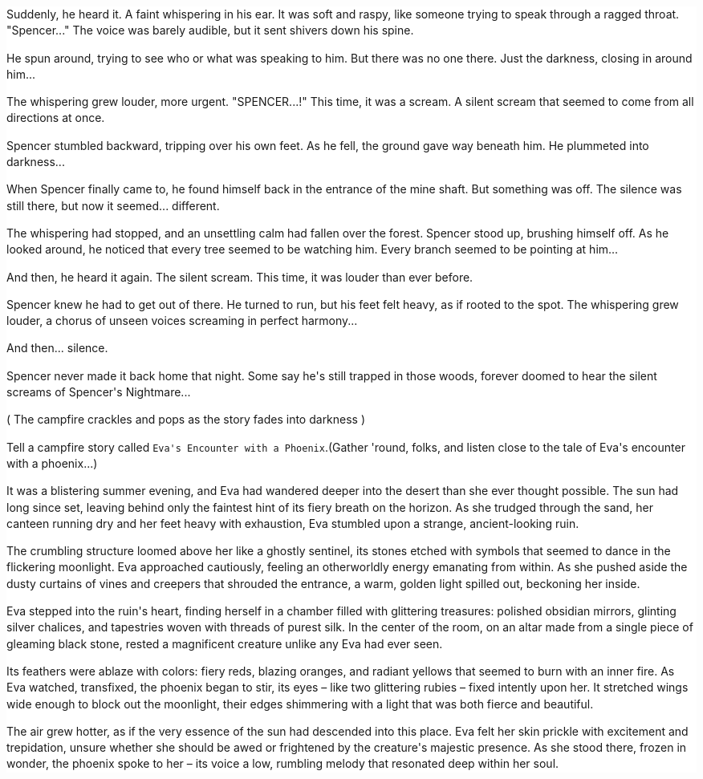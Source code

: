 Suddenly, he heard it. A faint whispering in his ear. It was soft and raspy, like someone trying to speak through a ragged throat. "Spencer..." The voice was barely audible, but it sent shivers down his spine.

He spun around, trying to see who or what was speaking to him. But there was no one there. Just the darkness, closing in around him...

The whispering grew louder, more urgent. "SPENCER...!" This time, it was a scream. A silent scream that seemed to come from all directions at once.

Spencer stumbled backward, tripping over his own feet. As he fell, the ground gave way beneath him. He plummeted into darkness...

When Spencer finally came to, he found himself back in the entrance of the mine shaft. But something was off. The silence was still there, but now it seemed... different.

The whispering had stopped, and an unsettling calm had fallen over the forest. Spencer stood up, brushing himself off. As he looked around, he noticed that every tree seemed to be watching him. Every branch seemed to be pointing at him...

And then, he heard it again. The silent scream. This time, it was louder than ever before.

Spencer knew he had to get out of there. He turned to run, but his feet felt heavy, as if rooted to the spot. The whispering grew louder, a chorus of unseen voices screaming in perfect harmony...

And then... silence.

Spencer never made it back home that night. Some say he's still trapped in those woods, forever doomed to hear the silent screams of Spencer's Nightmare...

( The campfire crackles and pops as the story fades into darkness )<end>

Tell a campfire story called `Eva's Encounter with a Phoenix`.<start>(Gather 'round, folks, and listen close to the tale of Eva's encounter with a phoenix...)

It was a blistering summer evening, and Eva had wandered deeper into the desert than she ever thought possible. The sun had long since set, leaving behind only the faintest hint of its fiery breath on the horizon. As she trudged through the sand, her canteen running dry and her feet heavy with exhaustion, Eva stumbled upon a strange, ancient-looking ruin.

The crumbling structure loomed above her like a ghostly sentinel, its stones etched with symbols that seemed to dance in the flickering moonlight. Eva approached cautiously, feeling an otherworldly energy emanating from within. As she pushed aside the dusty curtains of vines and creepers that shrouded the entrance, a warm, golden light spilled out, beckoning her inside.

Eva stepped into the ruin's heart, finding herself in a chamber filled with glittering treasures: polished obsidian mirrors, glinting silver chalices, and tapestries woven with threads of purest silk. In the center of the room, on an altar made from a single piece of gleaming black stone, rested a magnificent creature unlike any Eva had ever seen.

Its feathers were ablaze with colors: fiery reds, blazing oranges, and radiant yellows that seemed to burn with an inner fire. As Eva watched, transfixed, the phoenix began to stir, its eyes – like two glittering rubies – fixed intently upon her. It stretched wings wide enough to block out the moonlight, their edges shimmering with a light that was both fierce and beautiful.

The air grew hotter, as if the very essence of the sun had descended into this place. Eva felt her skin prickle with excitement and trepidation, unsure whether she should be awed or frightened by the creature's majestic presence. As she stood there, frozen in wonder, the phoenix spoke to her – its voice a low, rumbling melody that resonated deep within her soul.
